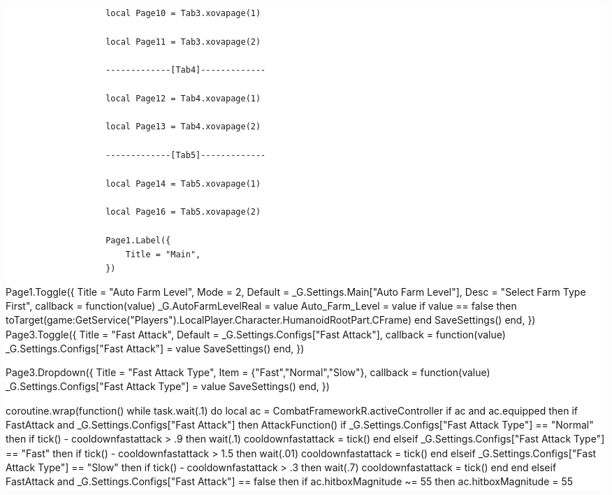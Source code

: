 						local Page10 = Tab3.xovapage(1)
						
						local Page11 = Tab3.xovapage(2)
						
						-------------[Tab4]-------------
						
						local Page12 = Tab4.xovapage(1)
						
						local Page13 = Tab4.xovapage(2)
						
						-------------[Tab5]-------------
						
						local Page14 = Tab5.xovapage(1)
						
						local Page16 = Tab5.xovapage(2)
						
						Page1.Label({
							Title = "Main",
						})
						
Page1.Toggle({
	Title = "Auto Farm Level",
	Mode = 2,
	Default = _G.Settings.Main["Auto Farm Level"],
	Desc = "Select Farm Type First",
	callback = function(value)
		_G.AutoFarmLevelReal = value
		Auto_Farm_Level = value
		if value == false then
			toTarget(game:GetService("Players").LocalPlayer.Character.HumanoidRootPart.CFrame)
		end
		SaveSettings()
	end,
})
Page3.Toggle({
	Title = "Fast Attack",
	Default = _G.Settings.Configs["Fast Attack"],
	callback = function(value)
		_G.Settings.Configs["Fast Attack"] = value
		SaveSettings()
	end,
})

Page3.Dropdown({
	Title = "Fast Attack Type",
	Item = {"Fast","Normal","Slow"},
	callback = function(value)
		_G.Settings.Configs["Fast Attack Type"] = value
		SaveSettings()
	end,
})

coroutine.wrap(function()
	while task.wait(.1) do
		local ac = CombatFrameworkR.activeController
		if ac and ac.equipped then
			if FastAttack and _G.Settings.Configs["Fast Attack"] then
				AttackFunction()
				if _G.Settings.Configs["Fast Attack Type"] == "Normal" then
					if tick() - cooldownfastattack > .9 then wait(.1) cooldownfastattack = tick() end
				elseif _G.Settings.Configs["Fast Attack Type"] == "Fast" then
					if tick() - cooldownfastattack > 1.5 then wait(.01) cooldownfastattack = tick() end
				elseif _G.Settings.Configs["Fast Attack Type"] == "Slow" then
					if tick() - cooldownfastattack > .3 then wait(.7) cooldownfastattack = tick() end
				end
			elseif FastAttack and _G.Settings.Configs["Fast Attack"] == false then
				if ac.hitboxMagnitude ~= 55 then
					ac.hitboxMagnitude = 55